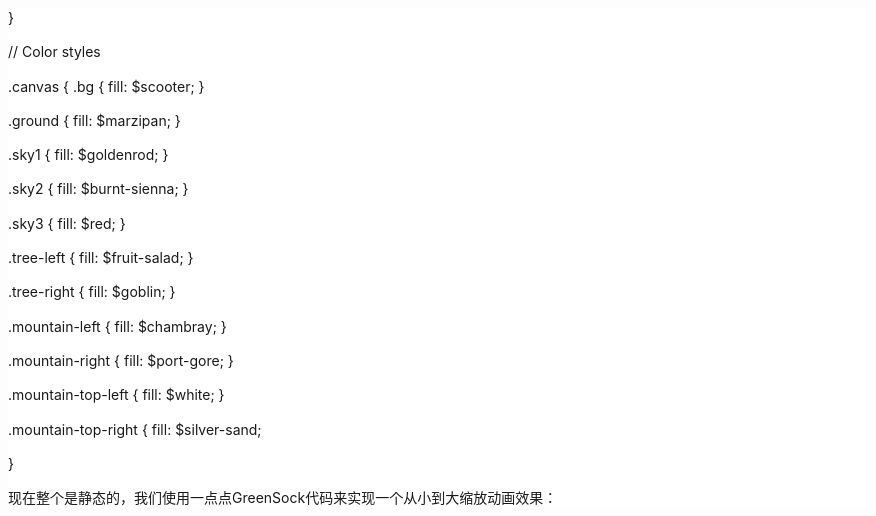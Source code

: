 }

<span class="hljs-comment">// Color styles</span>

<span class="hljs-selector-class">.canvas</span> {
<span class="hljs-selector-class">.bg</span> { fill: <span class="hljs-variable">$scooter</span>; }

<span class="hljs-selector-class">.ground</span> { fill: <span class="hljs-variable">$marzipan</span>; }

<span class="hljs-selector-class">.sky1</span> { fill: <span class="hljs-variable">$goldenrod</span>; }

<span class="hljs-selector-class">.sky2</span> { fill: <span class="hljs-variable">$burnt-sienna</span>; }

<span class="hljs-selector-class">.sky3</span> { fill: <span class="hljs-variable">$red</span>; }

<span class="hljs-selector-class">.tree-left</span> { fill: <span class="hljs-variable">$fruit-salad</span>; }

<span class="hljs-selector-class">.tree-right</span> { fill: <span class="hljs-variable">$goblin</span>; }

<span class="hljs-selector-class">.mountain-left</span> { fill: <span class="hljs-variable">$chambray</span>; }

<span class="hljs-selector-class">.mountain-right</span> { fill: <span class="hljs-variable">$port-gore</span>; }

<span class="hljs-selector-class">.mountain-top-left</span> { fill: <span class="hljs-variable">$white</span>; }

<span class="hljs-selector-class">.mountain-top-right</span> { fill: <span class="hljs-variable">$silver-sand</span>;

}</code></pre>
<p>现在整个是静态的，我们使用一点点GreenSock代码来实现一个从小到大缩放动画效果：</p>
<div class="widget-codetool" style="display:none;">
      <div class="widget-codetool--inner">
      <span class="selectCode code-tool" data-toggle="tooltip" data-placement="top" title="" data-original-title="全选"></span>
      <span type="button" class="copyCode code-tool" data-toggle="tooltip" data-placement="top" data-clipboard-text="// 定义好要操作相关元素的变量

const svg = document.querySelector('svg')

const canvas = {

wrapper: svg.querySelector('.canvas'),
mask: svg.querySelector('.canvas .mask')

}

// 创建一个新的GASP的时间轴

const tl = new TimelineMax({

repeat: -1

})
